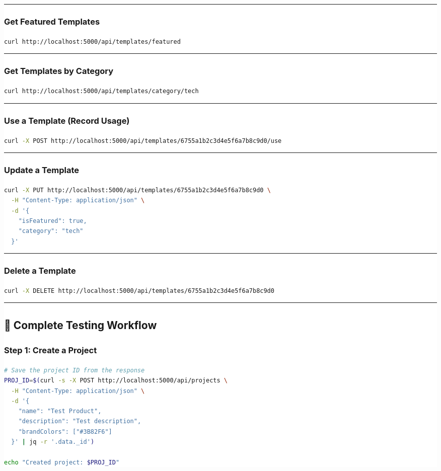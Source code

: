 ```bash
```

---

### Get Featured Templates
```bash
curl http://localhost:5000/api/templates/featured
```

---

### Get Templates by Category
```bash
curl http://localhost:5000/api/templates/category/tech
```

---

### Use a Template (Record Usage)
```bash
curl -X POST http://localhost:5000/api/templates/6755a1b2c3d4e5f6a7b8c9d0/use
```

---

### Update a Template
```bash
curl -X PUT http://localhost:5000/api/templates/6755a1b2c3d4e5f6a7b8c9d0 \
  -H "Content-Type: application/json" \
  -d '{
    "isFeatured": true,
    "category": "tech"
  }'
```

---

### Delete a Template
```bash
curl -X DELETE http://localhost:5000/api/templates/6755a1b2c3d4e5f6a7b8c9d0
```

---

## 🧪 Complete Testing Workflow

### Step 1: Create a Project
```bash
# Save the project ID from the response
PROJ_ID=$(curl -s -X POST http://localhost:5000/api/projects \
  -H "Content-Type: application/json" \
  -d '{
    "name": "Test Product",
    "description": "Test description",
    "brandColors": ["#3B82F6"]
  }' | jq -r '.data._id')

echo "Created project: $PROJ_ID"
```
